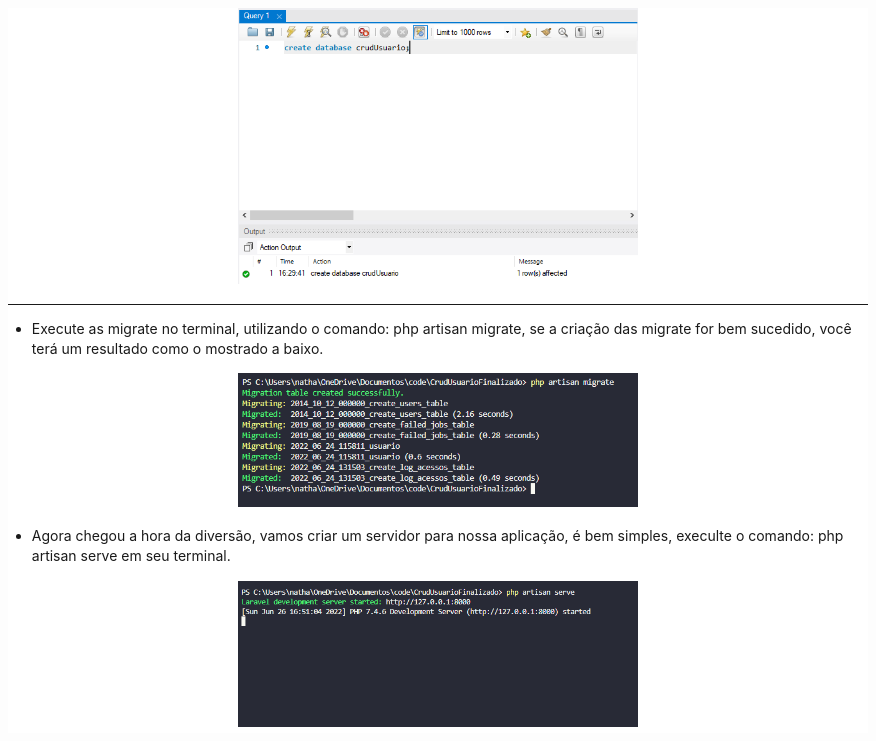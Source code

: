 <p align="center"><a href="https://laravel.com" target="_blank"><img src="public/img/criacaoBD.png" width="400"></a></p>

---

- Execute as migrate no terminal, utilizando o comando: php artisan migrate, se a criação das migrate for bem sucedido, você terá um resultado como o mostrado a baixo.
<p align="center"><a href="https://laravel.com" target="_blank"><img src="public/img/migrate.png" width="400"></a></p>

- Agora chegou a hora da diversão, vamos criar um servidor para nossa aplicação, é bem simples, execulte o comando: php artisan serve em seu terminal.

<p align="center"><a href="https://laravel.com" target="_blank"><img src="public/img/serve.png" width="400"></a></p>
